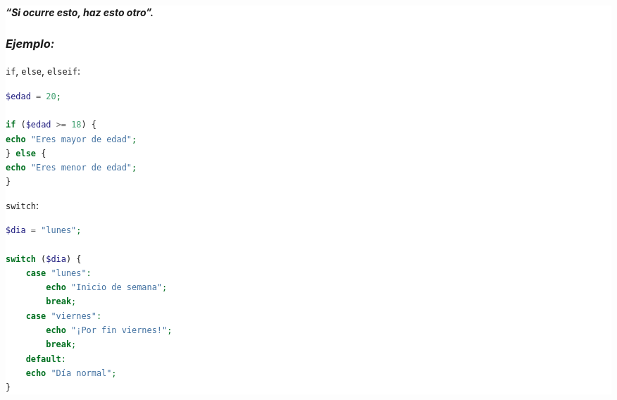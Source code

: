 ***“Si ocurre esto, haz esto otro”.***

### ***Ejemplo:***

`if`, `else`, `elseif`:

```php
$edad = 20;

if ($edad >= 18) {
echo "Eres mayor de edad";
} else {
echo "Eres menor de edad";
}
```

`switch`:

```php
$dia = "lunes";

switch ($dia) {
	case "lunes":
		echo "Inicio de semana";
		break;
	case "viernes":
		echo "¡Por fin viernes!";
		break;
	default:
	echo "Día normal";
}
```